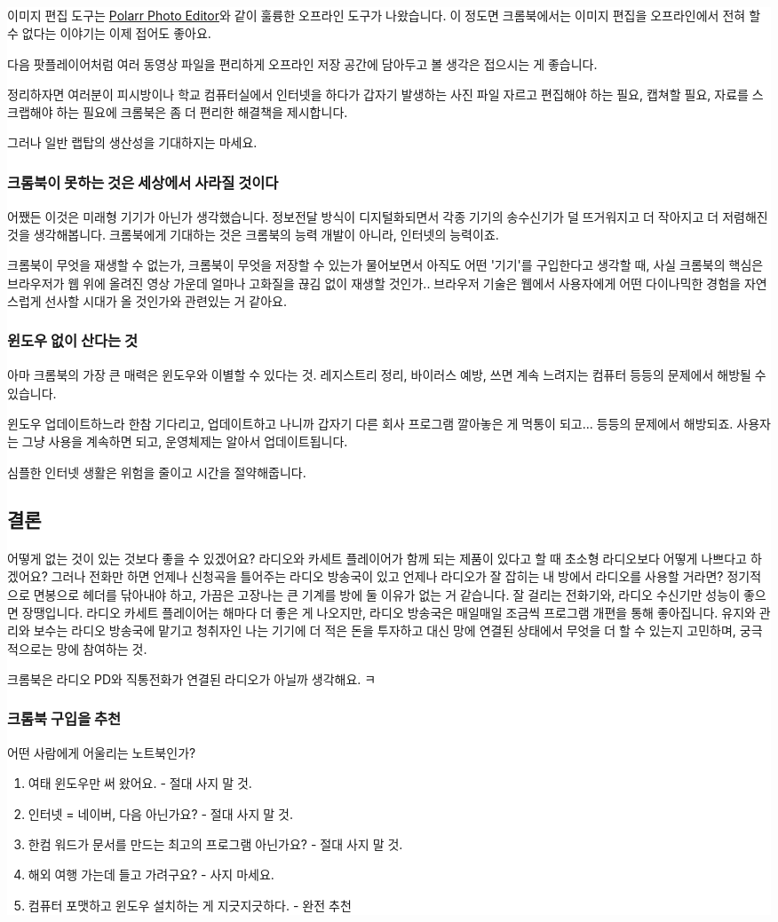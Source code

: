 이미지 편집 도구는 [Polarr Photo Editor](https://chrome.google.com/webstore/detail/polarr-photo-editor/djonnbgfieijldcieafgjcnhmpcfpmgg?utm_source=chrome-ntp-icon)와 같이 훌륭한 오프라인 도구가 나왔습니다. 이 정도면 크롬북에서는 이미지 편집을 오프라인에서 전혀 할 수 없다는 이야기는 이제 접어도 좋아요. 

다음 팟플레이어처럼 여러 동영상 파일을 편리하게 오프라인 저장 공간에 담아두고 볼 생각은 접으시는 게 좋습니다. 

정리하자면 여러분이 피시방이나 학교 컴퓨터실에서 인터넷을 하다가 갑자기 발생하는 사진 파일 자르고 편집해야 하는 필요, 캡쳐할 필요, 자료를 스크랩해야 하는 필요에 크롬북은 좀 더 편리한 해결책을 제시합니다. 

그러나 일반 랩탑의 생산성을 기대하지는 마세요. 



### 크롬북이 못하는 것은 세상에서 사라질 것이다

어쨌든 이것은 미래형 기기가 아닌가 생각했습니다. 정보전달 방식이 디지털화되면서 각종 기기의 송수신기가 덜 뜨거워지고 더 작아지고 더 저렴해진 것을 생각해봅니다. 크롬북에게 기대하는 것은 크롬북의 능력 개발이 아니라, 인터넷의 능력이죠. 

크롬북이 무엇을 재생할 수 없는가, 크롬북이 무엇을 저장할 수 있는가 물어보면서 아직도 어떤 '기기'를 구입한다고 생각할 때, 사실 크롬북의 핵심은 브라우저가 웹 위에 올려진 영상 가운데 얼마나 고화질을 끊김 없이 재생할 것인가.. 브라우저 기술은 웹에서 사용자에게 어떤 다이나믹한 경험을 자연스럽게 선사할 시대가 올 것인가와 관련있는 거 같아요. 



### 윈도우 없이 산다는 것

아마 크롬북의 가장 큰 매력은 윈도우와 이별할 수 있다는 것. 레지스트리 정리, 바이러스 예방, 쓰면 계속 느려지는 컴퓨터 등등의 문제에서 해방될 수 있습니다. 

윈도우 업데이트하느라 한참 기다리고, 업데이트하고 나니까 갑자기 다른 회사 프로그램 깔아놓은 게 먹통이 되고... 등등의 문제에서 해방되죠. 사용자는 그냥 사용을 계속하면 되고, 운영체제는 알아서 업데이트됩니다. 

심플한 인터넷 생활은 위험을 줄이고 시간을 절약해줍니다. 





## 결론

어떻게 없는 것이 있는 것보다 좋을 수 있겠어요? 라디오와 카세트 플레이어가 함께 되는 제품이 있다고 할 때 초소형 라디오보다 어떻게 나쁘다고 하겠어요? 그러나 전화만 하면 언제나 신청곡을 틀어주는 라디오 방송국이 있고 언제나 라디오가 잘 잡히는 내 방에서 라디오를 사용할 거라면? 정기적으로 면봉으로 헤더를 닦아내야 하고, 가끔은 고장나는 큰 기계를 방에 둘 이유가 없는 거 같습니다. 잘 걸리는 전화기와, 라디오 수신기만 성능이 좋으면 장땡입니다. 라디오 카세트 플레이어는 해마다 더 좋은 게 나오지만, 라디오 방송국은 매일매일 조금씩 프로그램 개편을 통해 좋아집니다. 유지와 관리와 보수는 라디오 방송국에 맡기고 청취자인 나는 기기에 더 적은 돈을 투자하고 대신 망에 연결된 상태에서 무엇을 더 할 수 있는지 고민하며, 궁극적으로는 망에 참여하는 것. 

크롬북은 라디오 PD와 직통전화가 연결된 라디오가 아닐까 생각해요. ㅋ



### 크롬북 구입을 추천
 

어떤 사람에게 어울리는 노트북인가?

1. 여태 윈도우만 써 왔어요. - 절대 사지 말 것.

2. 인터넷 = 네이버, 다음 아닌가요? - 절대 사지 말 것.

3. 한컴 워드가 문서를 만드는 최고의 프로그램 아닌가요? - 절대 사지 말 것.

4. 해외 여행 가는데 들고 가려구요? - 사지 마세요. 

2. 컴퓨터 포맷하고 윈도우 설치하는 게 지긋지긋하다. - 완전 추천
